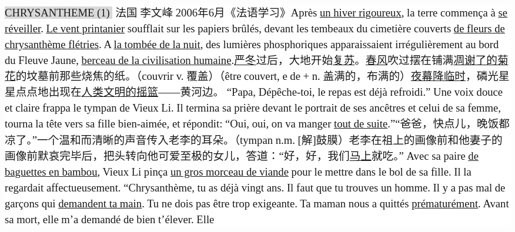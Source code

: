 <p><font face="Times New Roman"><span style="font-size: 14pt; background: #d9d9d9">CHRYSANTHEME (1) </span><span style="font-size: 14pt"><span> </span></span></font><span style="font-size: 14pt; font-family: 宋体">法国</span><span style="font-size: 14pt"><font face="Times New Roman"> </font></span><span style="font-size: 14pt; font-family: 宋体">李文峰</span><span style="font-size: 14pt"><font face="Times New Roman"> 2006</font></span><span style="font-size: 14pt; font-family: 宋体">年</span><span style="font-size: 14pt"><font face="Times New Roman">6</font></span><span style="font-size: 14pt; font-family: 宋体">月《法语学习》</span><span style="font-size: 14pt; background: #d9d9d9"></span><span style="font-size: 14pt"><font face="Times New Roman">Apr</font></span><span style="font-size: 14pt; font-family: 宋体">è</span><span style="font-size: 14pt"><font face="Times New Roman">s <u>un hiver rigoureux</u>, la terre commença </font></span><span style="font-size: 14pt; font-family: 宋体">à</span><span style="font-size: 14pt"><font face="Times New Roman"> <u><span>se r</span></u></font></span><u><span style="font-size: 14pt; font-family: 宋体">é</span></u><font face="Times New Roman"><u><span style="font-size: 14pt">veiller</span></u><span style="font-size: 14pt">. <u>Le vent printanier</u> soufflait sur les papiers brûl</span></font><span style="font-size: 14pt; font-family: 宋体">é</span><span style="font-size: 14pt"><font face="Times New Roman">s, devant les tembeaux du cimeti</font></span><span style="font-size: 14pt; font-family: 宋体">è</span><span style="font-size: 14pt"><font face="Times New Roman">re couverts <u>de fleurs de chrysanth</u></font></span><u><span style="font-size: 14pt; font-family: 宋体">è</span></u><u><span style="font-size: 14pt"><font face="Times New Roman">me fl</font></span></u><u><span style="font-size: 14pt; font-family: 宋体">é</span></u><font face="Times New Roman"><u><span style="font-size: 14pt">tries</span></u><span style="font-size: 14pt">. A <u>la tomb</u></span></font><u><span style="font-size: 14pt; font-family: 宋体">é</span></u><font face="Times New Roman"><u><span style="font-size: 14pt">e de la nuit</span></u><span style="font-size: 14pt">, des lumi</span></font><span style="font-size: 14pt; font-family: 宋体">è</span><span style="font-size: 14pt"><font face="Times New Roman">res phosphoriques apparaissaient irr</font></span><span style="font-size: 14pt; font-family: 宋体">é</span><span style="font-size: 14pt"><font face="Times New Roman">guli</font></span><span style="font-size: 14pt; font-family: 宋体">è</span><span style="font-size: 14pt"><font face="Times New Roman">rement au bord du Fleuve Jaune, <u>berceau de la civilisation humaine</u>.</font></span><u><span style="font-size: 14pt; font-family: 宋体">严冬</span></u><span style="font-size: 14pt; font-family: 宋体">过后，大地开始<u>复苏</u>。<u>春风</u>吹过摆在铺满<u>凋谢了的菊花</u>的坟墓前那些烧焦的纸。（</span><span style="font-size: 14pt"><font face="Times New Roman">couvrir v. </font></span><span style="font-size: 14pt; font-family: 宋体">覆盖）（ê</span><span style="font-size: 14pt"><font face="Times New Roman">tre couvert, e de + n. </font></span><span style="font-size: 14pt; font-family: 宋体">盖满的，布满的）<u>夜幕降临时</u>，磷光星星点点地出现在<u>人类文明的摇篮</u>——黄河边。</span><span style="font-size: 14pt"></span><span style="font-size: 14pt"><font face="Times New Roman"> </font></span><span style="font-size: 14pt"><font face="Times New Roman">“Papa, Dépêche-toi, le repas est déjà refroidi.” Une voix douce et claire frappa le tympan de Vieux Li. Il termina sa prière devant le portrait de ses ancêtres et celui de sa femme, tourna la tête vers sa fille bien-aim</font></span><span style="font-size: 14pt; font-family: 宋体">é</span><span style="font-size: 14pt"><font face="Times New Roman">e, et r</font></span><span style="font-size: 14pt; font-family: 宋体">é</span><span style="font-size: 14pt"><font face="Times New Roman">pondit: “Oui, oui, on va manger <u>tout de suite</u>.”</font></span><span style="font-size: 14pt; font-family: 宋体">“爸爸，快点儿，晚饭都凉了。”一个温和而清晰的声音传入老李的耳朵。（</span><span style="font-size: 14pt"><font face="Times New Roman">tympan n.m. [</font></span><span style="font-size: 14pt; font-family: 宋体">解</span><span style="font-size: 14pt"><font face="Times New Roman">]</font></span><span style="font-size: 14pt; font-family: 宋体">鼓膜）老李在祖上的画像前和他妻子的画像前默哀完毕后，把头转向他可爱至极的女儿，答道：“好，好，我们<u>马上</u>就吃。”</span><span style="font-size: 14pt"></span><span style="font-size: 14pt"><font face="Times New Roman"> </font></span><span style="font-size: 14pt"><font face="Times New Roman">Avec sa paire <u>de baguettes en bambou</u>, Vieux Li pinça <u>un gros morceau de viande</u> pour le mettre dans le bol de sa fille. Il la regardait affectueusement. “Chrysanth</font></span><span style="font-size: 14pt; font-family: 宋体">è</span><span style="font-size: 14pt"><font face="Times New Roman">me, tu as d</font></span><span style="font-size: 14pt; font-family: 宋体">é</span><span style="font-size: 14pt"><font face="Times New Roman">j</font></span><span style="font-size: 14pt; font-family: 宋体">à</span><span style="font-size: 14pt"><font face="Times New Roman"> vingt ans. Il faut que tu trouves un homme. Il y a pas mal de garçons qui <u>demandent ta main</u>. Tu ne dois pas </font></span><span style="font-size: 14pt; font-family: 宋体">ê</span><span style="font-size: 14pt"><font face="Times New Roman">tre trop exigeante. Ta maman nous a quitt</font></span><span style="font-size: 14pt; font-family: 宋体">é</span><span style="font-size: 14pt"><font face="Times New Roman">s <u>pr</u></font></span><u><span style="font-size: 14pt; font-family: 宋体">é</span></u><u><span style="font-size: 14pt"><font face="Times New Roman">matur</font></span></u><u><span style="font-size: 14pt; font-family: 宋体">é</span></u><font face="Times New Roman"><u><span style="font-size: 14pt">ment</span></u><span style="font-size: 14pt">. Avant sa mort, elle m’a demandé de bien t’élever. Elle